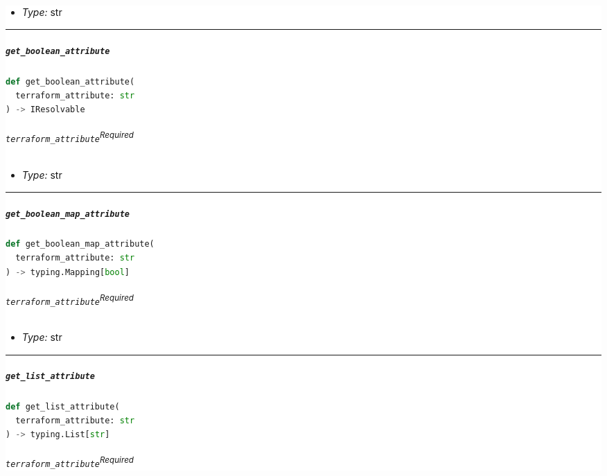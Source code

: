 - *Type:* str

---

##### `get_boolean_attribute` <a name="get_boolean_attribute" id="@cdktf/provider-cloudflare.zeroTrustDlpDataset.ZeroTrustDlpDatasetColumnsOutputReference.getBooleanAttribute"></a>

```python
def get_boolean_attribute(
  terraform_attribute: str
) -> IResolvable
```

###### `terraform_attribute`<sup>Required</sup> <a name="terraform_attribute" id="@cdktf/provider-cloudflare.zeroTrustDlpDataset.ZeroTrustDlpDatasetColumnsOutputReference.getBooleanAttribute.parameter.terraformAttribute"></a>

- *Type:* str

---

##### `get_boolean_map_attribute` <a name="get_boolean_map_attribute" id="@cdktf/provider-cloudflare.zeroTrustDlpDataset.ZeroTrustDlpDatasetColumnsOutputReference.getBooleanMapAttribute"></a>

```python
def get_boolean_map_attribute(
  terraform_attribute: str
) -> typing.Mapping[bool]
```

###### `terraform_attribute`<sup>Required</sup> <a name="terraform_attribute" id="@cdktf/provider-cloudflare.zeroTrustDlpDataset.ZeroTrustDlpDatasetColumnsOutputReference.getBooleanMapAttribute.parameter.terraformAttribute"></a>

- *Type:* str

---

##### `get_list_attribute` <a name="get_list_attribute" id="@cdktf/provider-cloudflare.zeroTrustDlpDataset.ZeroTrustDlpDatasetColumnsOutputReference.getListAttribute"></a>

```python
def get_list_attribute(
  terraform_attribute: str
) -> typing.List[str]
```

###### `terraform_attribute`<sup>Required</sup> <a name="terraform_attribute" id="@cdktf/provider-cloudflare.zeroTrustDlpDataset.ZeroTrustDlpDatasetColumnsOutputReference.getListAttribute.parameter.terraformAttribute"></a>
